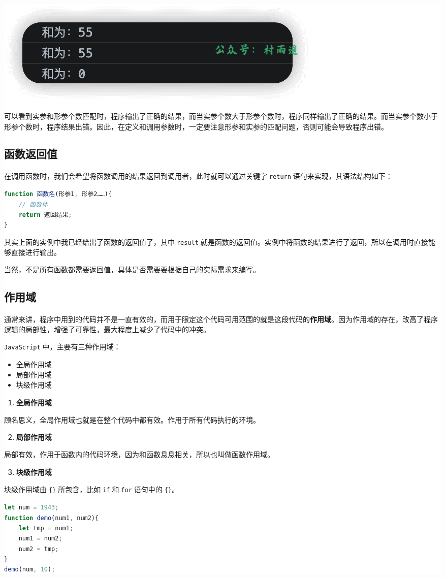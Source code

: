 ![](assets/javaweb-tutorial/fun-para.png)

可以看到实参和形参个数匹配时，程序输出了正确的结果，而当实参个数大于形参个数时，程序同样输出了正确的结果。而当实参个数小于形参个数时，程序结果出错。因此，在定义和调用参数时，一定要注意形参和实参的匹配问题，否则可能会导致程序出错。

## 函数返回值

在调用函数时，我们会希望将函数调用的结果返回到调用者，此时就可以通过关键字 `return` 语句来实现，其语法结构如下：

```js
function 函数名(形参1, 形参2……){
    // 函数体
    return 返回结果;
}
```

其实上面的实例中我已经给出了函数的返回值了，其中 `result` 就是函数的返回值。实例中将函数的结果进行了返回，所以在调用时直接能够直接进行输出。

当然，不是所有函数都需要返回值，具体是否需要要根据自己的实际需求来编写。

## 作用域

通常来讲，程序中用到的代码并不是一直有效的，而用于限定这个代码可用范围的就是这段代码的**作用域**。因为作用域的存在，改高了程序逻辑的局部性，增强了可靠性，最大程度上减少了代码中的冲突。

`JavaScript` 中，主要有三种作用域：

- 全局作用域
- 局部作用域
- 块级作用域

1.  **全局作用域**

顾名思义，全局作用域也就是在整个代码中都有效。作用于所有代码执行的环境。

2.  **局部作用域**

局部有效，作用于函数内的代码环境，因为和函数息息相关，所以也叫做函数作用域。

3.  **块级作用域**

块级作用域由 `{}` 所包含，比如 `if` 和 `for` 语句中的 `{}`。

```js
let num = 1943;
function demo(num1, num2){
    let tmp = num1;
    num1 = num2;
    num2 = tmp;
}
demo(num, 10);
```
